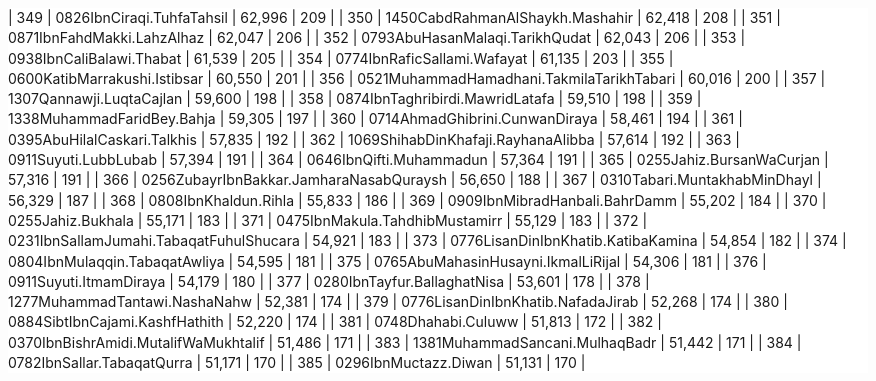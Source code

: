 | 349 | 0826IbnCiraqi.TuhfaTahsil | 62,996 | 209 |
| 350 | 1450CabdRahmanAlShaykh.Mashahir | 62,418 | 208 |
| 351 | 0871IbnFahdMakki.LahzAlhaz | 62,047 | 206 |
| 352 | 0793AbuHasanMalaqi.TarikhQudat | 62,043 | 206 |
| 353 | 0938IbnCaliBalawi.Thabat | 61,539 | 205 |
| 354 | 0774IbnRaficSallami.Wafayat | 61,135 | 203 |
| 355 | 0600KatibMarrakushi.Istibsar | 60,550 | 201 |
| 356 | 0521MuhammadHamadhani.TakmilaTarikhTabari | 60,016 | 200 |
| 357 | 1307Qannawji.LuqtaCajlan | 59,600 | 198 |
| 358 | 0874IbnTaghribirdi.MawridLatafa | 59,510 | 198 |
| 359 | 1338MuhammadFaridBey.Bahja | 59,305 | 197 |
| 360 | 0714AhmadGhibrini.CunwanDiraya | 58,461 | 194 |
| 361 | 0395AbuHilalCaskari.Talkhis | 57,835 | 192 |
| 362 | 1069ShihabDinKhafaji.RayhanaAlibba | 57,614 | 192 |
| 363 | 0911Suyuti.LubbLubab | 57,394 | 191 |
| 364 | 0646IbnQifti.Muhammadun | 57,364 | 191 |
| 365 | 0255Jahiz.BursanWaCurjan | 57,316 | 191 |
| 366 | 0256ZubayrIbnBakkar.JamharaNasabQuraysh | 56,650 | 188 |
| 367 | 0310Tabari.MuntakhabMinDhayl | 56,329 | 187 |
| 368 | 0808IbnKhaldun.Rihla | 55,833 | 186 |
| 369 | 0909IbnMibradHanbali.BahrDamm | 55,202 | 184 |
| 370 | 0255Jahiz.Bukhala | 55,171 | 183 |
| 371 | 0475IbnMakula.TahdhibMustamirr | 55,129 | 183 |
| 372 | 0231IbnSallamJumahi.TabaqatFuhulShucara | 54,921 | 183 |
| 373 | 0776LisanDinIbnKhatib.KatibaKamina | 54,854 | 182 |
| 374 | 0804IbnMulaqqin.TabaqatAwliya | 54,595 | 181 |
| 375 | 0765AbuMahasinHusayni.IkmalLiRijal | 54,306 | 181 |
| 376 | 0911Suyuti.ItmamDiraya | 54,179 | 180 |
| 377 | 0280IbnTayfur.BallaghatNisa | 53,601 | 178 |
| 378 | 1277MuhammadTantawi.NashaNahw | 52,381 | 174 |
| 379 | 0776LisanDinIbnKhatib.NafadaJirab | 52,268 | 174 |
| 380 | 0884SibtIbnCajami.KashfHathith | 52,220 | 174 |
| 381 | 0748Dhahabi.Culuww | 51,813 | 172 |
| 382 | 0370IbnBishrAmidi.MutalifWaMukhtalif | 51,486 | 171 |
| 383 | 1381MuhammadSancani.MulhaqBadr | 51,442 | 171 |
| 384 | 0782IbnSallar.TabaqatQurra | 51,171 | 170 |
| 385 | 0296IbnMuctazz.Diwan | 51,131 | 170 |